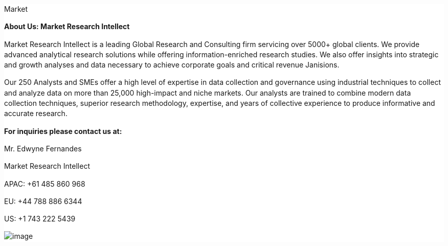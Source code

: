 Market</a></span></p><p><strong><span class="font-[700]">About Us: Market Research Intellect</span></strong></p><p><span class="">Market Research Intellect is a leading Global Research and Consulting firm servicing over 5000+ global clients. We provide advanced analytical research solutions while offering information-enriched research studies.&nbsp;</span>We also offer insights into strategic and growth analyses and data necessary to achieve corporate goals and critical revenue Janisions.</p><p><span class="">Our 250 Analysts and SMEs offer a high level of expertise in data collection and governance using industrial techniques to collect and analyze data on more than 25,000 high-impact and niche markets. Our analysts are trained to combine modern data collection techniques, superior research methodology, expertise, and years of collective experience to produce informative and accurate research.</span></p><p><strong>For inquiries please contact us at:</strong></p><p>Mr. Edwyne Fernandes</p><p>Market Research Intellect</p><p>APAC: +61 485 860 968</p><p>EU: +44 788 886 6344</p><p>US: +1 743 222 5439</p>
![image](https://github.com/user-attachments/assets/ec56f11f-8d18-4145-9653-b226d3cd2bc2)
